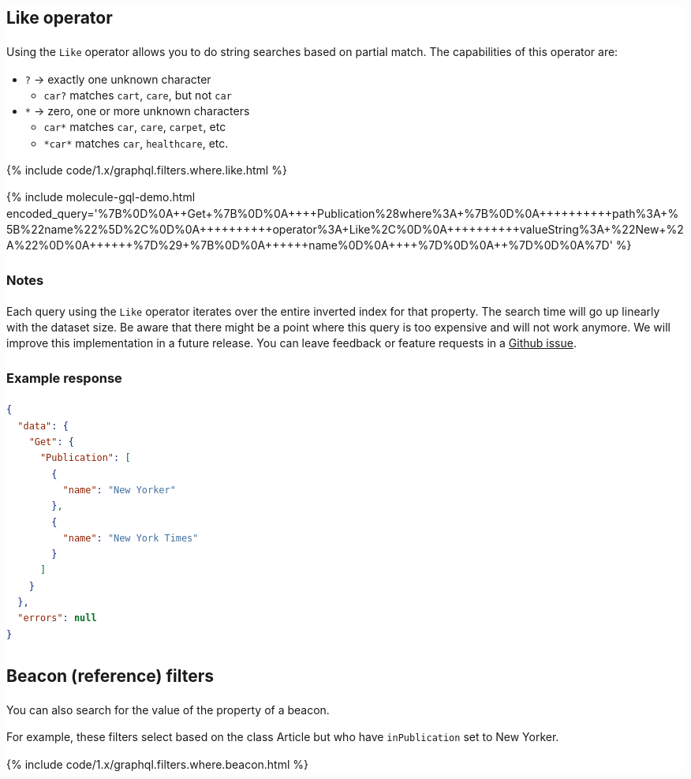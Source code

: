 ## Like operator

Using the `Like` operator allows you to do string searches based on partial match. The capabilities of this operator are:

- `?` -> exactly one unknown character
  - `car?` matches `cart`, `care`, but not `car`
- `*` -> zero, one or more unknown characters
  - `car*` matches `car`, `care`, `carpet`, etc
  - `*car*` matches `car`, `healthcare`, etc.

{% include code/1.x/graphql.filters.where.like.html %}

{% include molecule-gql-demo.html encoded_query='%7B%0D%0A++Get+%7B%0D%0A++++Publication%28where%3A+%7B%0D%0A++++++++++path%3A+%5B%22name%22%5D%2C%0D%0A++++++++++operator%3A+Like%2C%0D%0A++++++++++valueString%3A+%22New+%2A%22%0D%0A++++++%7D%29+%7B%0D%0A++++++name%0D%0A++++%7D%0D%0A++%7D%0D%0A%7D' %}

### Notes
Each query using the `Like` operator iterates over the entire inverted index for that property. The search time will go up linearly with the dataset size. Be aware that there might be a point where this query is too expensive and will not work anymore. We will improve this implementation in a future release. You can leave feedback or feature requests in a [Github issue](https://github.com/semi-technologies/weaviate/issues). 

### Example response

```json
{
  "data": {
    "Get": {
      "Publication": [
        {
          "name": "New Yorker"
        },
        {
          "name": "New York Times"
        }
      ]
    }
  },
  "errors": null
}
```

## Beacon (reference) filters

You can also search for the value of the property of a beacon.

For example, these filters select based on the class Article but who have `inPublication` set to New Yorker.

{% include code/1.x/graphql.filters.where.beacon.html %}
